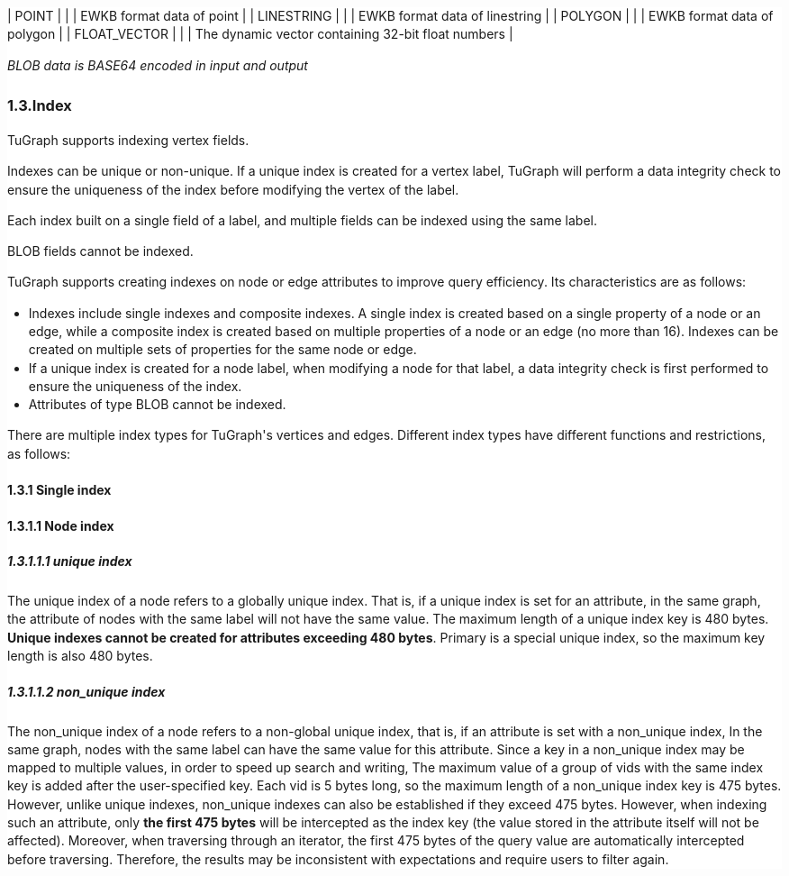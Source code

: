 | POINT    |                     |                     | EWKB format data of point                        |
| LINESTRING |                   |                     | EWKB format data of linestring                   |
| POLYGON  |                     |                     | EWKB format data of polygon                      |
| FLOAT_VECTOR |                 |                     | The dynamic vector containing 32-bit float numbers |

_BLOB data is BASE64 encoded in input and output_

### 1.3.Index

TuGraph supports indexing vertex fields.

Indexes can be unique or non-unique. If a unique index is created for a vertex label, TuGraph will perform a data integrity check to ensure the uniqueness of the index before modifying the vertex of the label.

Each index built on a single field of a label, and multiple fields can be indexed using the same label.

BLOB fields cannot be indexed.

TuGraph supports creating indexes on node or edge attributes to improve query efficiency. Its characteristics are as follows:
- Indexes include single indexes and composite indexes. A single index is created based on a single property of a node or an edge, while a composite index is created based on multiple properties of a node or an edge (no more than 16). Indexes can be created on multiple sets of properties for the same node or edge.
- If a unique index is created for a node label, when modifying a node for that label, a data integrity check is first performed to ensure the uniqueness of the index.
- Attributes of type BLOB cannot be indexed.

There are multiple index types for TuGraph's vertices and edges. Different index types have different functions and restrictions, as follows:

#### 1.3.1 Single index
#### 1.3.1.1 Node index
##### 1.3.1.1.1 unique index

The unique index of a node refers to a globally unique index. That is, if a unique index is set for an attribute, in the same graph, the attribute of nodes with the same label will not have the same value.
The maximum length of a unique index key is 480 bytes. **Unique indexes cannot be created for attributes exceeding 480 bytes**.
Primary is a special unique index, so the maximum key length is also 480 bytes.

##### 1.3.1.1.2 non_unique index

The non_unique index of a node refers to a non-global unique index, that is, if an attribute is set with a non_unique index,
In the same graph, nodes with the same label can have the same value for this attribute.
Since a key in a non_unique index may be mapped to multiple values, in order to speed up search and writing,
The maximum value of a group of vids with the same index key is added after the user-specified key.
Each vid is 5 bytes long, so the maximum length of a non_unique index key is 475 bytes.
However, unlike unique indexes, non_unique indexes can also be established if they exceed 475 bytes.
However, when indexing such an attribute, only **the first 475 bytes** will be intercepted as the index key (the value stored in the attribute itself will not be affected).
Moreover, when traversing through an iterator, the first 475 bytes of the query value are automatically intercepted before traversing.
Therefore, the results may be inconsistent with expectations and require users to filter again.
